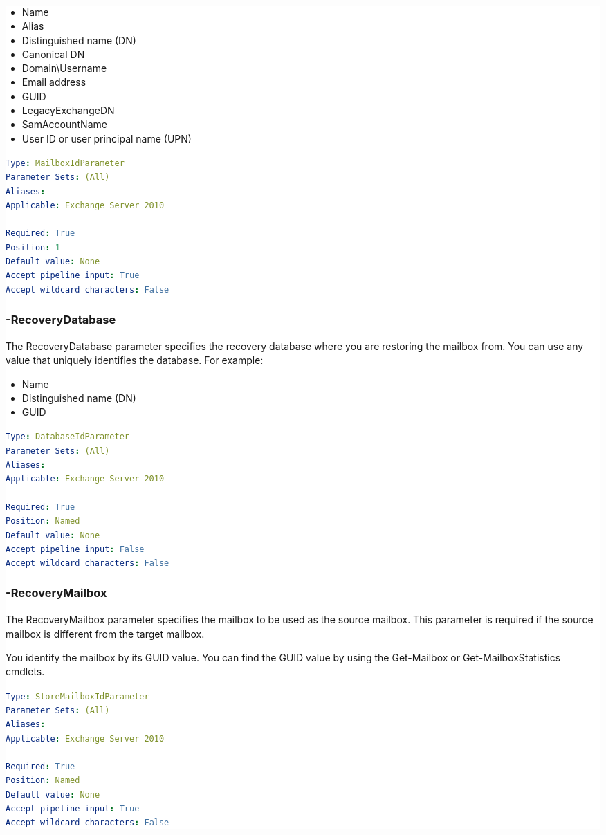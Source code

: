 - Name
- Alias
- Distinguished name (DN)
- Canonical DN
- Domain\\Username
- Email address
- GUID
- LegacyExchangeDN
- SamAccountName
- User ID or user principal name (UPN)

```yaml
Type: MailboxIdParameter
Parameter Sets: (All)
Aliases:
Applicable: Exchange Server 2010

Required: True
Position: 1
Default value: None
Accept pipeline input: True
Accept wildcard characters: False
```

### -RecoveryDatabase
The RecoveryDatabase parameter specifies the recovery database where you are restoring the mailbox from. You can use any value that uniquely identifies the database. For example:

- Name
- Distinguished name (DN)
- GUID

```yaml
Type: DatabaseIdParameter
Parameter Sets: (All)
Aliases:
Applicable: Exchange Server 2010

Required: True
Position: Named
Default value: None
Accept pipeline input: False
Accept wildcard characters: False
```

### -RecoveryMailbox
The RecoveryMailbox parameter specifies the mailbox to be used as the source mailbox. This parameter is required if the source mailbox is different from the target mailbox.

You identify the mailbox by its GUID value. You can find the GUID value by using the Get-Mailbox or Get-MailboxStatistics cmdlets.

```yaml
Type: StoreMailboxIdParameter
Parameter Sets: (All)
Aliases:
Applicable: Exchange Server 2010

Required: True
Position: Named
Default value: None
Accept pipeline input: True
Accept wildcard characters: False
```
